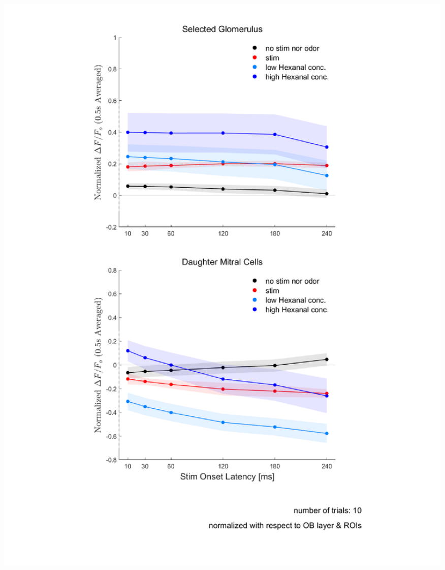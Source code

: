 <div align="center">
  <img src="https://github.com/Ekaterina-Koulakova/Single-Glomerular-Stimulation/blob/main/plots/Imaging/stimodor_ODOR-ONLY_STIM-ONLY_stim-time_avg_Hexanal.png" alt="Alt text" width="800"/>
</div>

